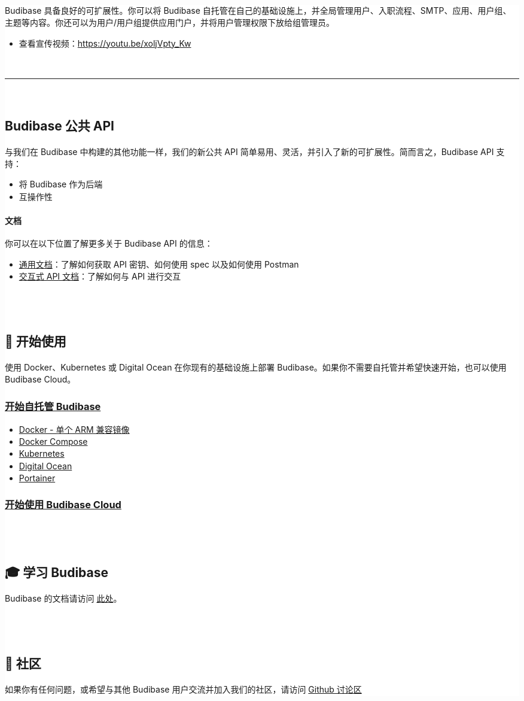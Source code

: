 Budibase 具备良好的可扩展性。你可以将 Budibase 自托管在自己的基础设施上，并全局管理用户、入职流程、SMTP、应用、用户组、主题等内容。你还可以为用户/用户组提供应用门户，并将用户管理权限下放给组管理员。

- 查看宣传视频：https://youtu.be/xoljVpty_Kw

<br />

---

<br />

## Budibase 公共 API

与我们在 Budibase 中构建的其他功能一样，我们的新公共 API 简单易用、灵活，并引入了新的可扩展性。简而言之，Budibase API 支持：

- 将 Budibase 作为后端
- 互操作性

#### 文档

你可以在以下位置了解更多关于 Budibase API 的信息：

- [通用文档](https://docs.budibase.com/docs/public-api)：了解如何获取 API 密钥、如何使用 spec 以及如何使用 Postman
- [交互式 API 文档](https://docs.budibase.com/reference/appcreate)：了解如何与 API 进行交互

<br /><br />

## 🏁 开始使用

使用 Docker、Kubernetes 或 Digital Ocean 在你现有的基础设施上部署 Budibase。如果你不需要自托管并希望快速开始，也可以使用 Budibase Cloud。

### [开始自托管 Budibase](https://docs.budibase.com/docs/hosting-methods)

- [Docker - 单个 ARM 兼容镜像](https://docs.budibase.com/docs/docker)
- [Docker Compose](https://docs.budibase.com/docs/docker-compose)
- [Kubernetes](https://docs.budibase.com/docs/kubernetes-k8s)
- [Digital Ocean](https://docs.budibase.com/docs/digitalocean)
- [Portainer](https://docs.budibase.com/docs/portainer)

### [开始使用 Budibase Cloud](https://budibase.com)

<br /><br />

## 🎓 学习 Budibase

Budibase 的文档请访问 [此处](https://docs.budibase.com/docs)。
<br />

<br /><br />

## 💬 社区

如果你有任何问题，或希望与其他 Budibase 用户交流并加入我们的社区，请访问 [Github 讨论区](https://github.com/Budibase/budibase/discussions)
